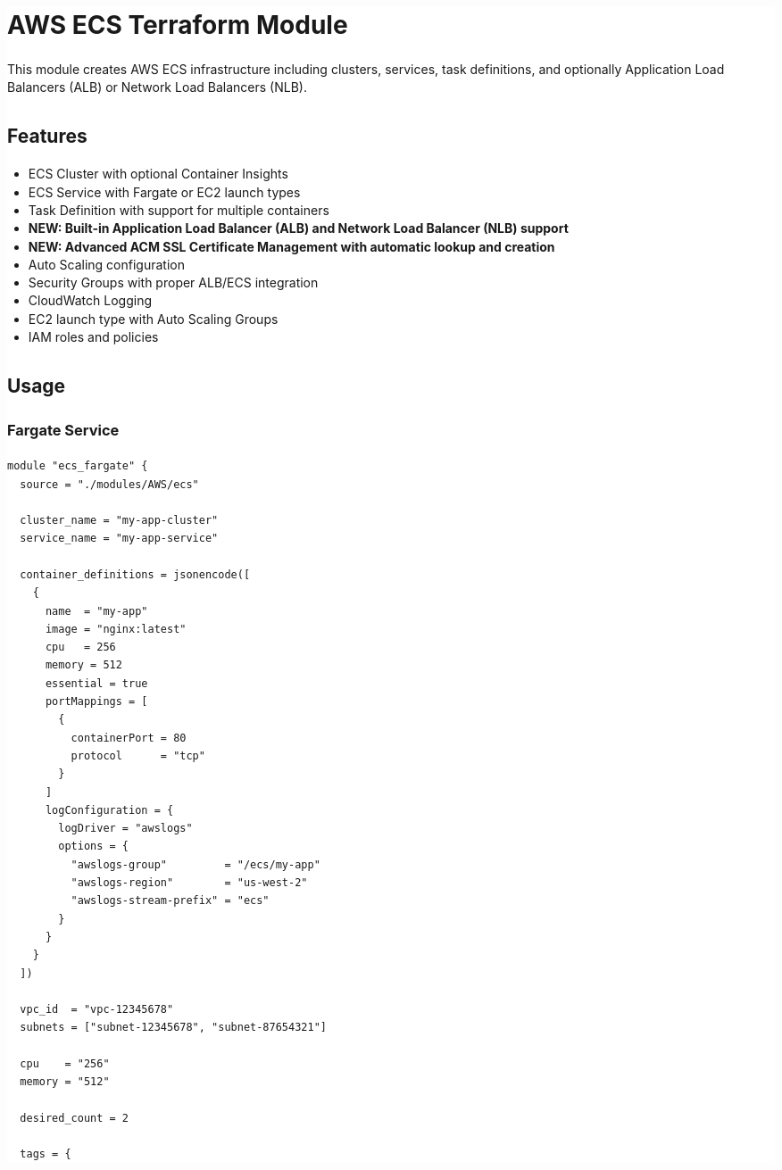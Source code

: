 # AWS ECS Terraform Module

This module creates AWS ECS infrastructure including clusters, services, task definitions, and optionally Application Load Balancers (ALB) or Network Load Balancers (NLB).

## Features

- ECS Cluster with optional Container Insights
- ECS Service with Fargate or EC2 launch types
- Task Definition with support for multiple containers
- **NEW: Built-in Application Load Balancer (ALB) and Network Load Balancer (NLB) support**
- **NEW: Advanced ACM SSL Certificate Management with automatic lookup and creation**
- Auto Scaling configuration
- Security Groups with proper ALB/ECS integration
- CloudWatch Logging
- EC2 launch type with Auto Scaling Groups
- IAM roles and policies

## Usage

### Fargate Service

```hcl
module "ecs_fargate" {
  source = "./modules/AWS/ecs"

  cluster_name = "my-app-cluster"
  service_name = "my-app-service"
  
  container_definitions = jsonencode([
    {
      name  = "my-app"
      image = "nginx:latest"
      cpu   = 256
      memory = 512
      essential = true
      portMappings = [
        {
          containerPort = 80
          protocol      = "tcp"
        }
      ]
      logConfiguration = {
        logDriver = "awslogs"
        options = {
          "awslogs-group"         = "/ecs/my-app"
          "awslogs-region"        = "us-west-2"
          "awslogs-stream-prefix" = "ecs"
        }
      }
    }
  ])

  vpc_id  = "vpc-12345678"
  subnets = ["subnet-12345678", "subnet-87654321"]
  
  cpu    = "256"
  memory = "512"
  
  desired_count = 2
  
  tags = {
```